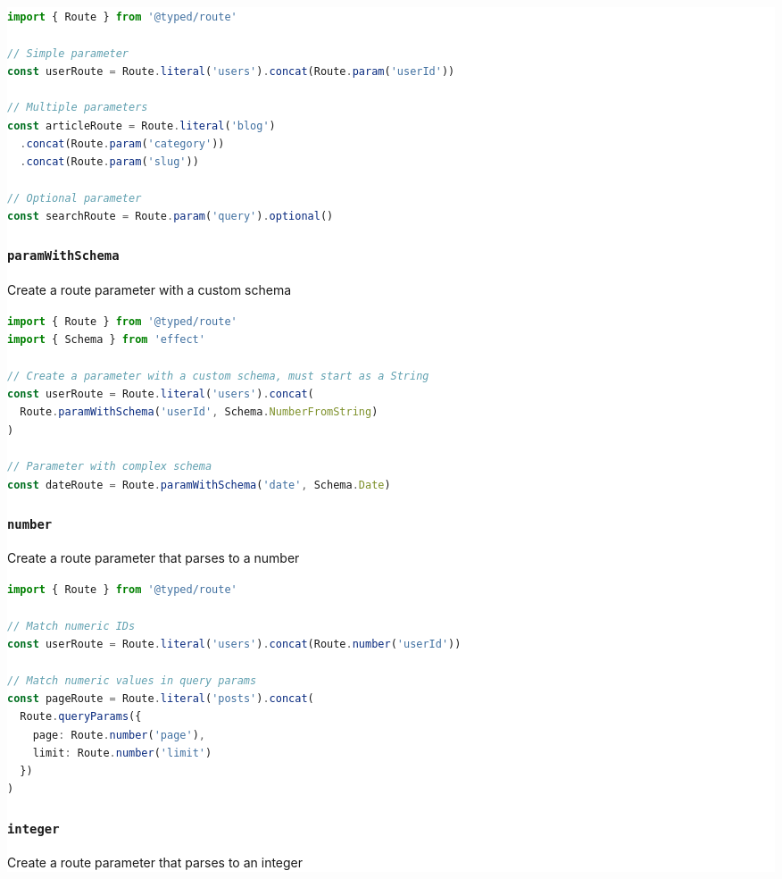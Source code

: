 ```typescript
import { Route } from '@typed/route'

// Simple parameter
const userRoute = Route.literal('users').concat(Route.param('userId'))

// Multiple parameters
const articleRoute = Route.literal('blog')
  .concat(Route.param('category'))
  .concat(Route.param('slug'))

// Optional parameter
const searchRoute = Route.param('query').optional()
```

### `paramWithSchema`

Create a route parameter with a custom schema

```typescript
import { Route } from '@typed/route'
import { Schema } from 'effect'

// Create a parameter with a custom schema, must start as a String
const userRoute = Route.literal('users').concat(
  Route.paramWithSchema('userId', Schema.NumberFromString)
)

// Parameter with complex schema
const dateRoute = Route.paramWithSchema('date', Schema.Date)
```

### `number`

Create a route parameter that parses to a number

```typescript
import { Route } from '@typed/route'

// Match numeric IDs
const userRoute = Route.literal('users').concat(Route.number('userId'))

// Match numeric values in query params
const pageRoute = Route.literal('posts').concat(
  Route.queryParams({
    page: Route.number('page'),
    limit: Route.number('limit')
  })
)
```

### `integer`

Create a route parameter that parses to an integer

